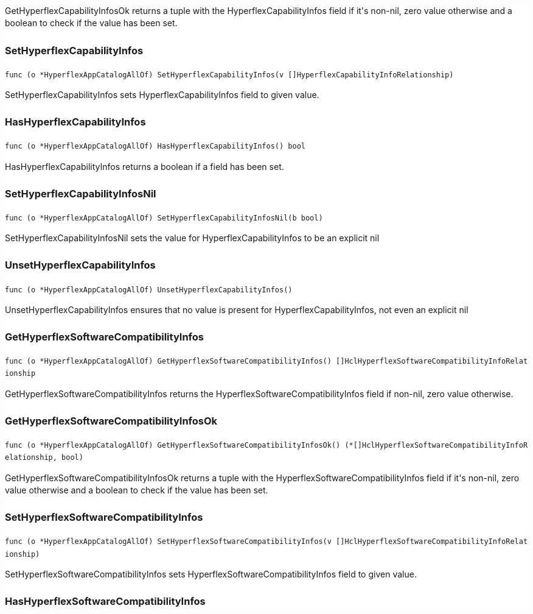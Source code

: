 GetHyperflexCapabilityInfosOk returns a tuple with the HyperflexCapabilityInfos field if it's non-nil, zero value otherwise
and a boolean to check if the value has been set.

### SetHyperflexCapabilityInfos

`func (o *HyperflexAppCatalogAllOf) SetHyperflexCapabilityInfos(v []HyperflexCapabilityInfoRelationship)`

SetHyperflexCapabilityInfos sets HyperflexCapabilityInfos field to given value.

### HasHyperflexCapabilityInfos

`func (o *HyperflexAppCatalogAllOf) HasHyperflexCapabilityInfos() bool`

HasHyperflexCapabilityInfos returns a boolean if a field has been set.

### SetHyperflexCapabilityInfosNil

`func (o *HyperflexAppCatalogAllOf) SetHyperflexCapabilityInfosNil(b bool)`

 SetHyperflexCapabilityInfosNil sets the value for HyperflexCapabilityInfos to be an explicit nil

### UnsetHyperflexCapabilityInfos
`func (o *HyperflexAppCatalogAllOf) UnsetHyperflexCapabilityInfos()`

UnsetHyperflexCapabilityInfos ensures that no value is present for HyperflexCapabilityInfos, not even an explicit nil
### GetHyperflexSoftwareCompatibilityInfos

`func (o *HyperflexAppCatalogAllOf) GetHyperflexSoftwareCompatibilityInfos() []HclHyperflexSoftwareCompatibilityInfoRelationship`

GetHyperflexSoftwareCompatibilityInfos returns the HyperflexSoftwareCompatibilityInfos field if non-nil, zero value otherwise.

### GetHyperflexSoftwareCompatibilityInfosOk

`func (o *HyperflexAppCatalogAllOf) GetHyperflexSoftwareCompatibilityInfosOk() (*[]HclHyperflexSoftwareCompatibilityInfoRelationship, bool)`

GetHyperflexSoftwareCompatibilityInfosOk returns a tuple with the HyperflexSoftwareCompatibilityInfos field if it's non-nil, zero value otherwise
and a boolean to check if the value has been set.

### SetHyperflexSoftwareCompatibilityInfos

`func (o *HyperflexAppCatalogAllOf) SetHyperflexSoftwareCompatibilityInfos(v []HclHyperflexSoftwareCompatibilityInfoRelationship)`

SetHyperflexSoftwareCompatibilityInfos sets HyperflexSoftwareCompatibilityInfos field to given value.

### HasHyperflexSoftwareCompatibilityInfos
